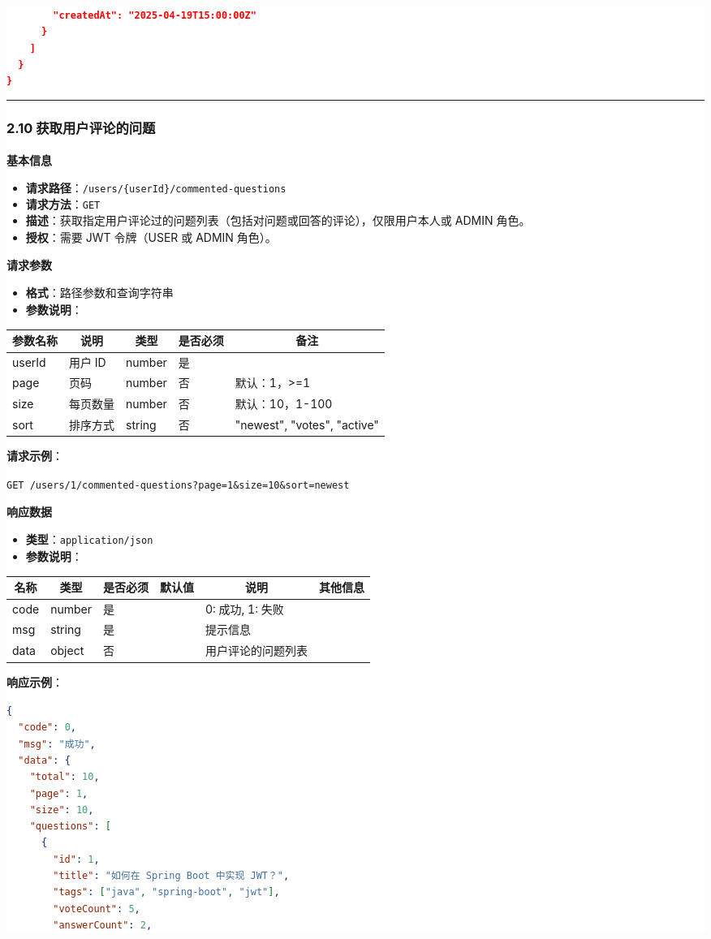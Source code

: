 ```json
        "createdAt": "2025-04-19T15:00:00Z"
      }
    ]
  }
}
```

---

### 2.10 获取用户评论的问题

**基本信息**

- **请求路径**：`/users/{userId}/commented-questions`
- **请求方法**：`GET`
- **描述**：获取指定用户评论过的问题列表（包括对问题或回答的评论），仅限用户本人或 ADMIN 角色。
- **授权**：需要 JWT 令牌（USER 或 ADMIN 角色）。

**请求参数**

- **格式**：路径参数和查询字符串
- **参数说明**：

| 参数名称 | 说明 | 类型 | 是否必须 | 备注 |
| --- | --- | --- | --- | --- |
| userId | 用户 ID | number | 是 |  |
| page | 页码 | number | 否 | 默认：1，&gt;=1 |
| size | 每页数量 | number | 否 | 默认：10，1-100 |
| sort | 排序方式 | string | 否 | "newest", "votes", "active" |

**请求示例**：

```
GET /users/1/commented-questions?page=1&size=10&sort=newest
```

**响应数据**

- **类型**：`application/json`
- **参数说明**：

| 名称 | 类型 | 是否必须 | 默认值 | 说明 | 其他信息 |
| --- | --- | --- | --- | --- | --- |
| code | number | 是 |  | 0: 成功, 1: 失败 |  |
| msg | string | 是 |  | 提示信息 |  |
| data | object | 否 |  | 用户评论的问题列表 |  |

**响应示例**：

```json
{
  "code": 0,
  "msg": "成功",
  "data": {
    "total": 10,
    "page": 1,
    "size": 10,
    "questions": [
      {
        "id": 1,
        "title": "如何在 Spring Boot 中实现 JWT？",
        "tags": ["java", "spring-boot", "jwt"],
        "voteCount": 5,
        "answerCount": 2,
```